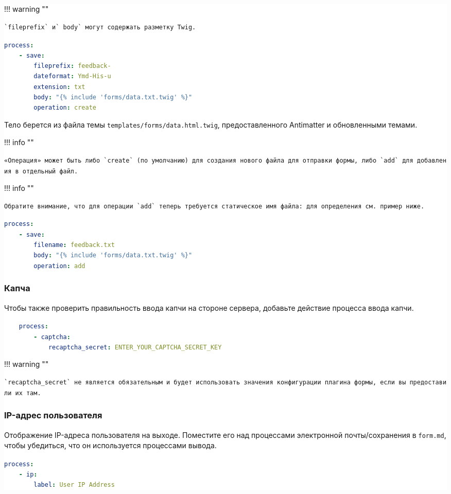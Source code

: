 !!! warning ""

    `fileprefix` и` body` могут содержать разметку Twig.

```yaml
process:
    - save:
        fileprefix: feedback-
        dateformat: Ymd-His-u
        extension: txt
        body: "{% include 'forms/data.txt.twig' %}"
        operation: create
```

Тело берется из файла темы `templates/forms/data.html.twig`, предоставленного Antimatter и обновленными темами.

!!! info ""

    «Операция» может быть либо `create` (по умолчанию) для создания нового файла для отправки формы, либо `add` для добавления в отдельный файл.

!!! info ""

    Обратите внимание, что для операции `add` теперь требуется статическое имя файла: для определения см. пример ниже.

```yaml
process:
    - save:
        filename: feedback.txt
        body: "{% include 'forms/data.txt.twig' %}"
        operation: add
```

### Капча

Чтобы также проверить правильность ввода капчи на стороне сервера, добавьте действие процесса ввода капчи.

```yaml
    process:
        - captcha:
            recaptcha_secret: ENTER_YOUR_CAPTCHA_SECRET_KEY
```

!!! warning ""

    `recaptcha_secret` не является обязательным и будет использовать значения конфигурации плагина формы, если вы предоставили их там.

### IP-адрес пользователя

Отображение IP-адреса пользователя на выходе. Поместите его над процессами электронной почты/сохранения в `form.md`, чтобы убедиться, что он используется процессами вывода.

```yaml
process:
    - ip:
        label: User IP Address
```
